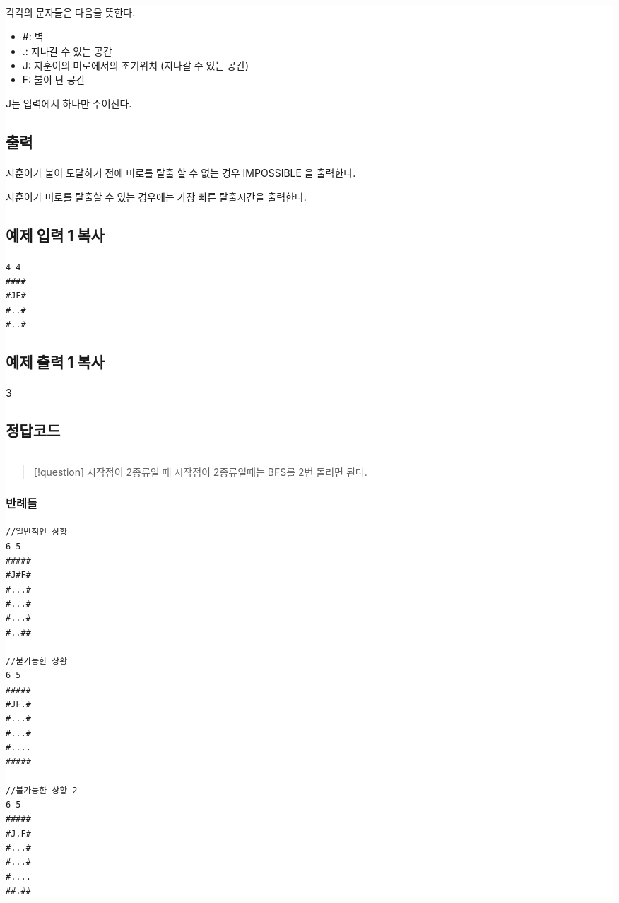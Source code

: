 각각의 문자들은 다음을 뜻한다.

- #: 벽
- .: 지나갈 수 있는 공간
- J: 지훈이의 미로에서의 초기위치 (지나갈 수 있는 공간)
- F: 불이 난 공간

J는 입력에서 하나만 주어진다.

## 출력

지훈이가 불이 도달하기 전에 미로를 탈출 할 수 없는 경우 IMPOSSIBLE 을 출력한다.

지훈이가 미로를 탈출할 수 있는 경우에는 가장 빠른 탈출시간을 출력한다.

## 예제 입력 1 복사

```
4 4
####
#JF#
#..#
#..#
```


## 예제 출력 1 복사
3

## 정답코드
---
> [!question] 시작점이 2종류일 때
> 시작점이 2종류일때는 BFS를 2번 돌리면 된다.


### 반례들
```
//일반적인 상황
6 5
#####
#J#F#
#...#
#...#
#...#
#..##

//불가능한 상황
6 5
#####
#JF.#
#...#
#...#
#....
#####

//불가능한 상황 2
6 5
#####
#J.F#
#...#
#...#
#....
##.##

```